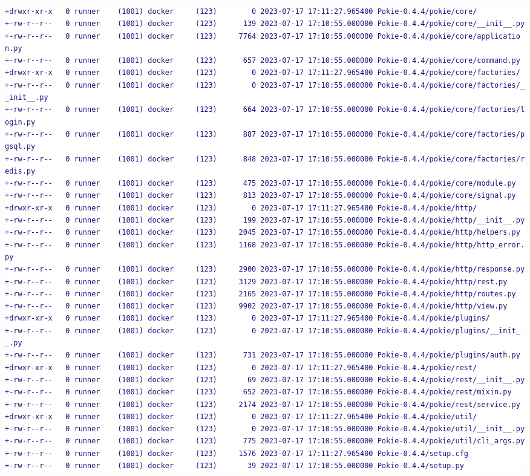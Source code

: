 ```diff
+drwxr-xr-x   0 runner    (1001) docker     (123)        0 2023-07-17 17:11:27.965400 Pokie-0.4.4/pokie/core/
+-rw-r--r--   0 runner    (1001) docker     (123)      139 2023-07-17 17:10:55.000000 Pokie-0.4.4/pokie/core/__init__.py
+-rw-r--r--   0 runner    (1001) docker     (123)     7764 2023-07-17 17:10:55.000000 Pokie-0.4.4/pokie/core/application.py
+-rw-r--r--   0 runner    (1001) docker     (123)      657 2023-07-17 17:10:55.000000 Pokie-0.4.4/pokie/core/command.py
+drwxr-xr-x   0 runner    (1001) docker     (123)        0 2023-07-17 17:11:27.965400 Pokie-0.4.4/pokie/core/factories/
+-rw-r--r--   0 runner    (1001) docker     (123)        0 2023-07-17 17:10:55.000000 Pokie-0.4.4/pokie/core/factories/__init__.py
+-rw-r--r--   0 runner    (1001) docker     (123)      664 2023-07-17 17:10:55.000000 Pokie-0.4.4/pokie/core/factories/login.py
+-rw-r--r--   0 runner    (1001) docker     (123)      887 2023-07-17 17:10:55.000000 Pokie-0.4.4/pokie/core/factories/pgsql.py
+-rw-r--r--   0 runner    (1001) docker     (123)      848 2023-07-17 17:10:55.000000 Pokie-0.4.4/pokie/core/factories/redis.py
+-rw-r--r--   0 runner    (1001) docker     (123)      475 2023-07-17 17:10:55.000000 Pokie-0.4.4/pokie/core/module.py
+-rw-r--r--   0 runner    (1001) docker     (123)      813 2023-07-17 17:10:55.000000 Pokie-0.4.4/pokie/core/signal.py
+drwxr-xr-x   0 runner    (1001) docker     (123)        0 2023-07-17 17:11:27.965400 Pokie-0.4.4/pokie/http/
+-rw-r--r--   0 runner    (1001) docker     (123)      199 2023-07-17 17:10:55.000000 Pokie-0.4.4/pokie/http/__init__.py
+-rw-r--r--   0 runner    (1001) docker     (123)     2045 2023-07-17 17:10:55.000000 Pokie-0.4.4/pokie/http/helpers.py
+-rw-r--r--   0 runner    (1001) docker     (123)     1168 2023-07-17 17:10:55.000000 Pokie-0.4.4/pokie/http/http_error.py
+-rw-r--r--   0 runner    (1001) docker     (123)     2900 2023-07-17 17:10:55.000000 Pokie-0.4.4/pokie/http/response.py
+-rw-r--r--   0 runner    (1001) docker     (123)     3129 2023-07-17 17:10:55.000000 Pokie-0.4.4/pokie/http/rest.py
+-rw-r--r--   0 runner    (1001) docker     (123)     2165 2023-07-17 17:10:55.000000 Pokie-0.4.4/pokie/http/routes.py
+-rw-r--r--   0 runner    (1001) docker     (123)     9902 2023-07-17 17:10:55.000000 Pokie-0.4.4/pokie/http/view.py
+drwxr-xr-x   0 runner    (1001) docker     (123)        0 2023-07-17 17:11:27.965400 Pokie-0.4.4/pokie/plugins/
+-rw-r--r--   0 runner    (1001) docker     (123)        0 2023-07-17 17:10:55.000000 Pokie-0.4.4/pokie/plugins/__init__.py
+-rw-r--r--   0 runner    (1001) docker     (123)      731 2023-07-17 17:10:55.000000 Pokie-0.4.4/pokie/plugins/auth.py
+drwxr-xr-x   0 runner    (1001) docker     (123)        0 2023-07-17 17:11:27.965400 Pokie-0.4.4/pokie/rest/
+-rw-r--r--   0 runner    (1001) docker     (123)       69 2023-07-17 17:10:55.000000 Pokie-0.4.4/pokie/rest/__init__.py
+-rw-r--r--   0 runner    (1001) docker     (123)      652 2023-07-17 17:10:55.000000 Pokie-0.4.4/pokie/rest/mixin.py
+-rw-r--r--   0 runner    (1001) docker     (123)     2174 2023-07-17 17:10:55.000000 Pokie-0.4.4/pokie/rest/service.py
+drwxr-xr-x   0 runner    (1001) docker     (123)        0 2023-07-17 17:11:27.965400 Pokie-0.4.4/pokie/util/
+-rw-r--r--   0 runner    (1001) docker     (123)        0 2023-07-17 17:10:55.000000 Pokie-0.4.4/pokie/util/__init__.py
+-rw-r--r--   0 runner    (1001) docker     (123)      775 2023-07-17 17:10:55.000000 Pokie-0.4.4/pokie/util/cli_args.py
+-rw-r--r--   0 runner    (1001) docker     (123)     1576 2023-07-17 17:11:27.965400 Pokie-0.4.4/setup.cfg
+-rw-r--r--   0 runner    (1001) docker     (123)       39 2023-07-17 17:10:55.000000 Pokie-0.4.4/setup.py
```